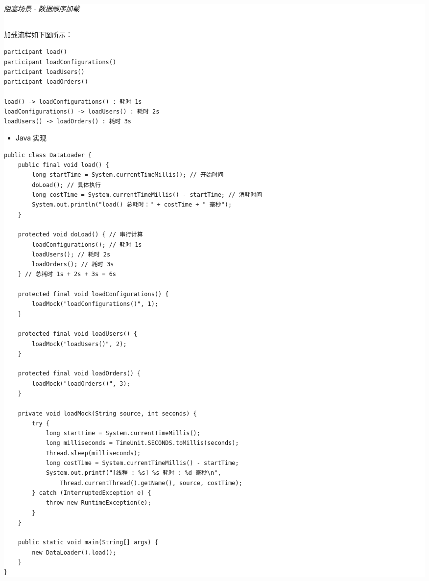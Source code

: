 ###### 阻塞场景 - 数据顺序加载

加载流程如下图所示：

```sequence
participant load()
participant loadConfigurations()
participant loadUsers()
participant loadOrders()

load() -> loadConfigurations() : 耗时 1s
loadConfigurations() -> loadUsers() : 耗时 2s
loadUsers() -> loadOrders() : 耗时 3s
```



* Java 实现

```
public class DataLoader {
    public final void load() {
    	long startTime = System.currentTimeMillis(); // 开始时间
    	doLoad(); // 具体执行
    	long costTime = System.currentTimeMillis() - startTime; // 消耗时间
    	System.out.println("load() 总耗时：" + costTime + " 毫秒");
    }
    
    protected void doLoad() { // 串行计算
    	loadConfigurations(); // 耗时 1s
    	loadUsers(); // 耗时 2s
    	loadOrders(); // 耗时 3s
	} // 总耗时 1s + 2s + 3s = 6s
	
	protected final void loadConfigurations() {
		loadMock("loadConfigurations()", 1);
	}
	
	protected final void loadUsers() {
		loadMock("loadUsers()", 2);
	}
	
	protected final void loadOrders() {
		loadMock("loadOrders()", 3);
	}
	
    private void loadMock(String source, int seconds) {
        try {
            long startTime = System.currentTimeMillis();
            long milliseconds = TimeUnit.SECONDS.toMillis(seconds);
            Thread.sleep(milliseconds);
            long costTime = System.currentTimeMillis() - startTime;
            System.out.printf("[线程 : %s] %s 耗时 : %d 毫秒\n",
            	Thread.currentThread().getName(), source, costTime);
        } catch (InterruptedException e) {
        	throw new RuntimeException(e);
        }
    }
    
    public static void main(String[] args) {
    	new DataLoader().load();
    }
}
```

